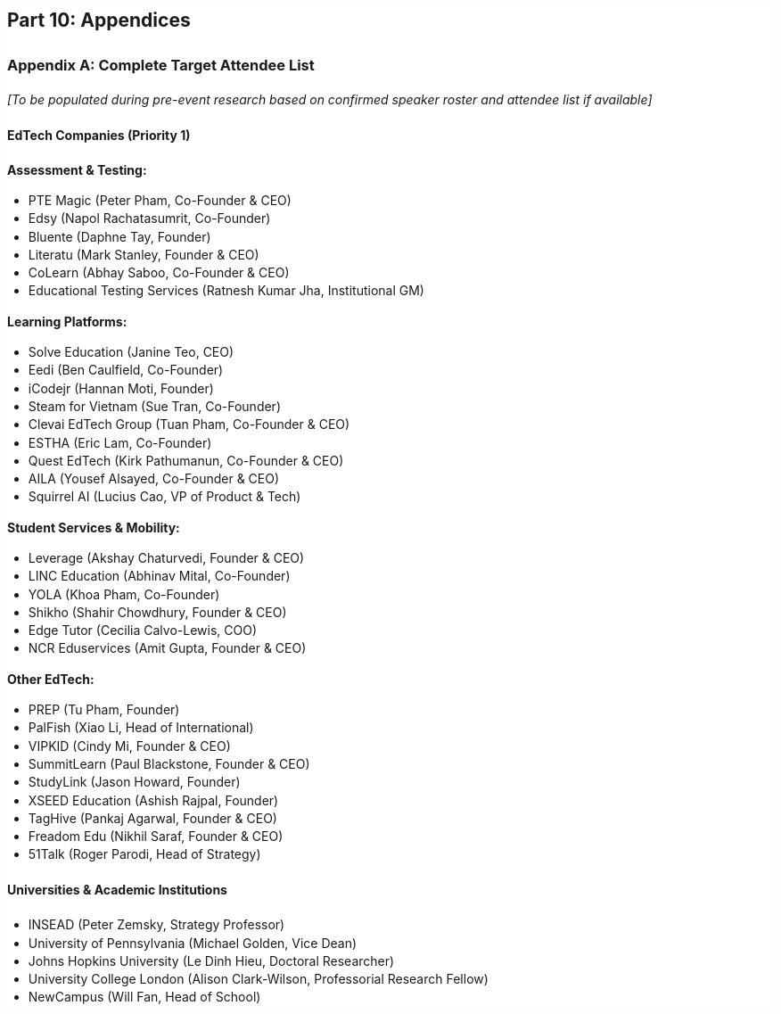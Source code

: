 ## Part 10: Appendices

### Appendix A: Complete Target Attendee List

*[To be populated during pre-event research based on confirmed speaker roster and attendee list if available]*

#### EdTech Companies (Priority 1)

**Assessment & Testing:**
- PTE Magic (Peter Pham, Co-Founder & CEO)
- Edsy (Napol Rachatasumrit, Co-Founder)
- Bluente (Daphne Tay, Founder)
- Literatu (Mark Stanley, Founder & CEO)
- CoLearn (Abhay Saboo, Co-Founder & CEO)
- Educational Testing Services (Ratnesh Kumar Jha, Institutional GM)

**Learning Platforms:**
- Solve Education (Janine Teo, CEO)
- Eedi (Ben Caulfield, Co-Founder)
- iCodejr (Hannan Moti, Founder)
- Steam for Vietnam (Sue Tran, Co-Founder)
- Clevai EdTech Group (Tuan Pham, Co-Founder & CEO)
- ESTHA (Eric Lam, Co-Founder)
- Quest EdTech (Kirk Pathumanun, Co-Founder & CEO)
- AILA (Yousef Alsayed, Co-Founder & CEO)
- Squirrel AI (Lucius Cao, VP of Product & Tech)

**Student Services & Mobility:**
- Leverage (Akshay Chaturvedi, Founder & CEO)
- LINC Education (Abhinav Mital, Co-Founder)
- YOLA (Khoa Pham, Co-Founder)
- Shikho (Shahir Chowdhury, Founder & CEO)
- Edge Tutor (Cecilia Calvo-Lewis, COO)
- NCR Eduservices (Amit Gupta, Founder & CEO)

**Other EdTech:**
- PREP (Tu Pham, Founder)
- PalFish (Xiao Li, Head of International)
- VIPKID (Cindy Mi, Founder & CEO)
- SummitLearn (Paul Blackstone, Founder & CEO)
- StudyLink (Jason Howard, Founder)
- XSEED Education (Ashish Rajpal, Founder)
- TagHive (Pankaj Agarwal, Founder & CEO)
- Freadom Edu (Nikhil Saraf, Founder & CEO)
- 51Talk (Roger Parodi, Head of Strategy)

#### Universities & Academic Institutions

- INSEAD (Peter Zemsky, Strategy Professor)
- University of Pennsylvania (Michael Golden, Vice Dean)
- Johns Hopkins University (Le Dinh Hieu, Doctoral Researcher)
- University College London (Alison Clark-Wilson, Professorial Research Fellow)
- NewCampus (Will Fan, Head of School)
